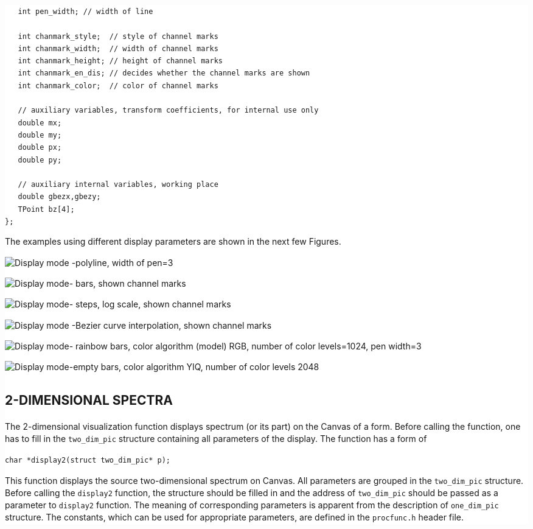 ``` {.cpp}
   int pen_width; // width of line

   int chanmark_style;  // style of channel marks
   int chanmark_width;  // width of channel marks
   int chanmark_height; // height of channel marks
   int chanmark_en_dis; // decides whether the channel marks are shown
   int chanmark_color;  // color of channel marks

   // auxiliary variables, transform coefficients, for internal use only
   double mx;
   double my;
   double px;
   double py;

   // auxiliary internal variables, working place
   double gbezx,gbezy;
   TPoint bz[4];
};
```

The examples using different display parameters are shown in the next
few Figures.

![Display mode -polyline, width of pen=3](figures/image214.png)

![Display mode- bars, shown channel marks](figures/image216.png)

![Display mode- steps, log scale, shown channel marks](figures/image218.png)

![Display mode -Bezier curve interpolation, shown channel marks](figures/image220.png)

![Display mode- rainbow bars, color algorithm (model) RGB, number of color levels=1024, pen width=3](figures/image222.png)

![Display mode-empty bars, color algorithm YIQ, number of color levels 2048](figures/image224.png)

## 2-DIMENSIONAL SPECTRA

The 2-dimensional visualization function displays spectrum
(or its part) on the Canvas of a form. Before calling the function, one
has to fill in the `two_dim_pic` structure containing all parameters of the
display. The function has a form of

```{.cpp}
char *display2(struct two_dim_pic* p);
```

This function displays the source two-dimensional spectrum on Canvas.
All parameters are grouped in the `two_dim_pic` structure. Before calling the 
`display2` function, the structure should be filled in and the address of
`two_dim_pic` should be passed as a parameter to `display2` function. The meaning of corresponding parameters is apparent from the description of `one_dim_pic` structure. The constants, which can be used for appropriate parameters, are defined in the `procfunc.h` header file.
